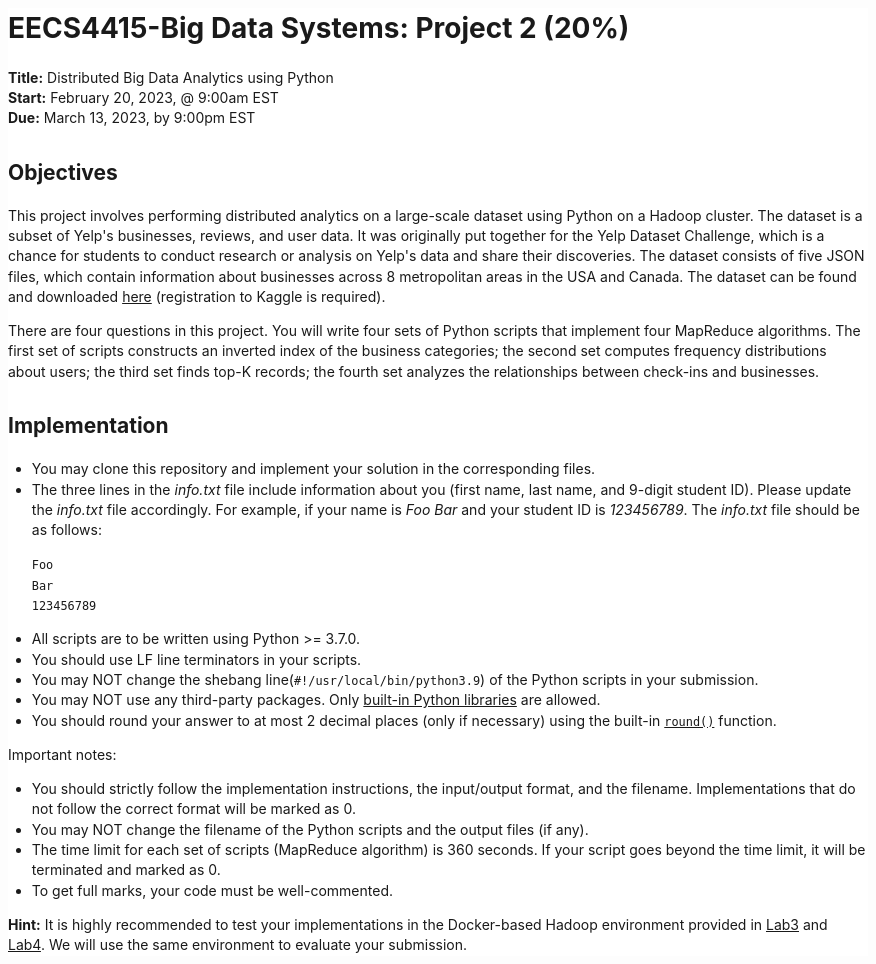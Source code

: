 # EECS4415-Big Data Systems: Project 2 (20%)

**Title:** Distributed Big Data Analytics using Python   
**Start:** February 20, 2023, @ 9:00am EST   
**Due:** March 13, 2023, by 9:00pm EST

## Objectives

This project involves performing distributed analytics on a large-scale dataset using Python on a Hadoop cluster. The dataset is a subset of Yelp's businesses, reviews, and user data. It was originally put together for the Yelp Dataset Challenge, which is a chance for students to conduct research or analysis on Yelp's data and share their discoveries. The dataset consists of five JSON files, which contain information about businesses across 8 metropolitan areas in the USA and Canada.
The dataset can be found and downloaded [here](https://www.kaggle.com/yelp-dataset/yelp-dataset/version/3) (registration to Kaggle is required).

There are four questions in this project. You will write four sets of Python scripts that implement four MapReduce algorithms. The first set of scripts constructs an inverted index of the business categories; the second set computes frequency distributions about users; the third set finds top-K records; the fourth set analyzes the relationships between check-ins and businesses.

## Implementation
* You may clone this repository and implement your solution in the corresponding files. 
* The three lines in the *info.txt* file include information about you (first name, last name, and 9-digit student ID). Please update the *info.txt* file accordingly. For example, if your name is *Foo Bar* and your student ID is *123456789*. The *info.txt* file should be as follows:
    ```
    Foo
    Bar
    123456789
    ```
* All scripts are to be written using Python >= 3.7.0.
* You should use LF line terminators in your scripts.
* You may NOT change the shebang line(`#!/usr/local/bin/python3.9`) of the Python scripts in your submission.
* You may NOT use any third-party packages. Only [built-in Python libraries](https://docs.python.org/3.9/library/) are allowed.
* You should round your answer to at most 2 decimal places (only if necessary) using the built-in [`round()`](https://docs.python.org/3/library/functions.html#round) function.

Important notes:
* You should strictly follow the implementation instructions, the input/output format, and the filename. Implementations that do not follow the correct format will be marked as 0.
* You may NOT change the filename of the Python scripts and the output files (if any).
* The time limit for each set of scripts (MapReduce algorithm) is 360 seconds. If your script goes beyond the time limit, it will be terminated and marked as 0.
* To get full marks, your code must be well-commented.

**Hint:** It is highly recommended to test your implementations in the Docker-based Hadoop environment provided in [Lab3](https://eclass.yorku.ca/pluginfile.php/3465412/mod_folder/content/0/EECS4415-Tutorial3-HDFS.pdf) and [Lab4](https://eclass.yorku.ca/pluginfile.php/3482046/mod_folder/content/0/EECS4415-Tutorial4-MapReduce.pdf). We will use the same environment to evaluate your submission.
